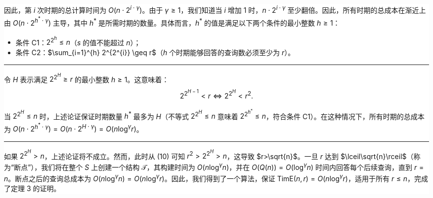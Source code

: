 
因此，第 $i$ 次时期的总计算时间为 $O\left(n \cdot 2^{i \cdot \gamma}\right)$。由于 $\gamma \geq 1$，我们知道当 $i$ 增加 1 时，$n \cdot 2^{i \cdot \gamma}$ 至少翻倍。因此，所有时期的总成本在渐近上由 $O\left(n \cdot 2^{h^{*} \cdot \gamma}\right)$ 主导，其中 $h^{*}$ 是所需时期的数量。具体而言，$h^{*}$ 的值是满足以下两个条件的最小整数 $h \geq 1$：

- 条件 C1：$2^{2^{h}} \leq n$（$s$ 的值不能超过 $n$）；
- 条件 C2：$\sum_{i=1}^{h} 2^{2^{i}} \geq r$（$h$ 个时期能够回答的查询数必须至少为 $r$）。

---

令 $H$ 表示满足 $2^{2^{H}} \geq r$ 的最小整数 $h \geq 1$。这意味着：
$$
\begin{equation*}
2^{2^{H-1}}<r \Leftrightarrow 2^{2^{H}}<r^{2} . \tag{10}
\end{equation*}
$$

当 $2^{2^{H}} \leq n$ 时，上述论证保证时期数量 $h^{*}$ 最多为 $H$（不等式 $2^{2^{H}} \leq n$ 意味着 $2^{2^{h^{*}}} \leq n$，符合条件 C1）。在这种情况下，所有时期的总成本为 $O\left(n \cdot 2^{h^{*} \cdot \gamma}\right)=O\left(n \cdot 2^{H \cdot \gamma}\right)=O\left(n \log ^{\gamma} r\right)$。

---

如果 $2^{2^{H}}>n$，上述论证将不成立。然而，此时从 (10) 可知 $r^{2}>2^{2^{H}}>n$，这导致 $r>\sqrt{n}$。一旦 $r$ 达到 $\lceil\sqrt{n}\rceil$（称为“断点”），我们将在整个 $S$ 上创建一个结构 $\mathcal{T}$，其构建时间为 $O\left(n \log ^{\gamma} n\right)$，并在 $O(Q(n))=O\left(\log ^{\gamma} n\right)$ 时间内回答每个后续查询，直到 $r=n$。断点之后的查询总成本为 $O\left(n \log ^{\gamma} n\right)=O\left(n \log ^{\gamma} r\right)$。因此，我们得到了一个算法，保证 $\text{TimE}(n, r)=O\left(n \log ^{\gamma} r\right)$，适用于所有 $r \leq n$，完成了定理 3 的证明。

